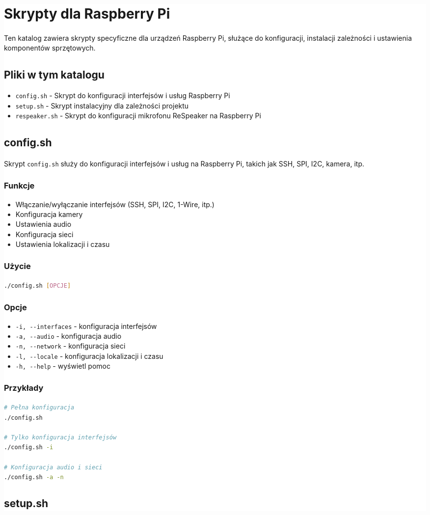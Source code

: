 # Skrypty dla Raspberry Pi

Ten katalog zawiera skrypty specyficzne dla urządzeń Raspberry Pi, służące do konfiguracji, instalacji zależności i ustawienia komponentów sprzętowych.

## Pliki w tym katalogu

- `config.sh` - Skrypt do konfiguracji interfejsów i usług Raspberry Pi
- `setup.sh` - Skrypt instalacyjny dla zależności projektu
- `respeaker.sh` - Skrypt do konfiguracji mikrofonu ReSpeaker na Raspberry Pi

## config.sh

Skrypt `config.sh` służy do konfiguracji interfejsów i usług na Raspberry Pi, takich jak SSH, SPI, I2C, kamera, itp.

### Funkcje

- Włączanie/wyłączanie interfejsów (SSH, SPI, I2C, 1-Wire, itp.)
- Konfiguracja kamery
- Ustawienia audio
- Konfiguracja sieci
- Ustawienia lokalizacji i czasu

### Użycie

```bash
./config.sh [OPCJE]
```

### Opcje

- `-i, --interfaces` - konfiguracja interfejsów
- `-a, --audio` - konfiguracja audio
- `-n, --network` - konfiguracja sieci
- `-l, --locale` - konfiguracja lokalizacji i czasu
- `-h, --help` - wyświetl pomoc

### Przykłady

```bash
# Pełna konfiguracja
./config.sh

# Tylko konfiguracja interfejsów
./config.sh -i

# Konfiguracja audio i sieci
./config.sh -a -n
```

## setup.sh
